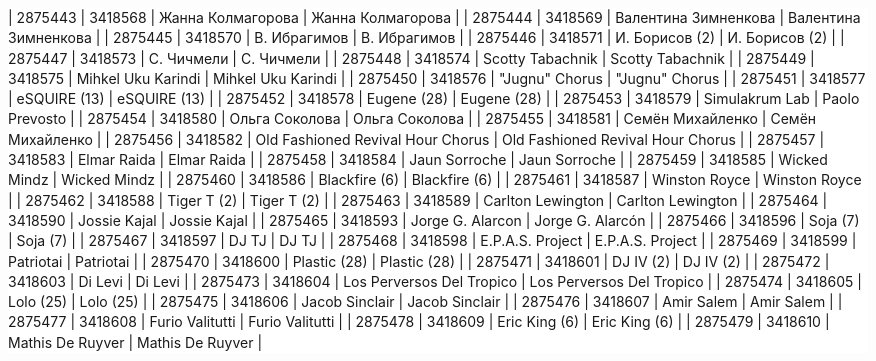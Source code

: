 | 2875443 | 3418568 | Жанна Колмагорова | Жанна Колмагорова |
| 2875444 | 3418569 | Валентина Зимненкова | Валентина Зимненкова |
| 2875445 | 3418570 | В. Ибрагимов | В. Ибрагимов |
| 2875446 | 3418571 | И. Борисов (2) | И. Борисов (2) |
| 2875447 | 3418573 | С. Чичмели | С. Чичмели |
| 2875448 | 3418574 | Scotty Tabachnik | Scotty Tabachnik |
| 2875449 | 3418575 | Mihkel Uku Karindi | Mihkel Uku Karindi |
| 2875450 | 3418576 | "Jugnu" Chorus | "Jugnu" Chorus |
| 2875451 | 3418577 | eSQUIRE (13) | eSQUIRE (13) |
| 2875452 | 3418578 | Eugene (28) | Eugene (28) |
| 2875453 | 3418579 | Simulakrum Lab | Paolo Prevosto |
| 2875454 | 3418580 | Ольга Соколова | Ольга Соколова |
| 2875455 | 3418581 | Семён Михайленко | Семён Михайленко |
| 2875456 | 3418582 | Old Fashioned Revival Hour Chorus | Old Fashioned Revival Hour Chorus |
| 2875457 | 3418583 | Elmar Raida | Elmar Raida |
| 2875458 | 3418584 | Jaun Sorroche | Jaun Sorroche |
| 2875459 | 3418585 | Wicked Mindz | Wicked Mindz |
| 2875460 | 3418586 | Blackfire (6) | Blackfire (6) |
| 2875461 | 3418587 | Winston Royce | Winston Royce |
| 2875462 | 3418588 | Tiger T (2) | Tiger T (2) |
| 2875463 | 3418589 | Carlton Lewington | Carlton Lewington |
| 2875464 | 3418590 | Jossie Kajal | Jossie Kajal |
| 2875465 | 3418593 | Jorge G. Alarcon | Jorge G. ‎Alarcón |
| 2875466 | 3418596 | Soja (7) | Soja (7) |
| 2875467 | 3418597 | DJ TJ | DJ TJ |
| 2875468 | 3418598 | E.P.A.S. Project | E.P.A.S. Project |
| 2875469 | 3418599 | Patriotai | Patriotai |
| 2875470 | 3418600 | Plastic (28) | Plastic (28) |
| 2875471 | 3418601 | DJ IV (2) | DJ IV (2) |
| 2875472 | 3418603 | Di Levi | Di Levi |
| 2875473 | 3418604 | Los Perversos Del Tropico | Los Perversos Del Tropico |
| 2875474 | 3418605 | Lolo (25) | Lolo (25) |
| 2875475 | 3418606 | Jacob Sinclair | Jacob Sinclair |
| 2875476 | 3418607 | Amir Salem | Amir Salem |
| 2875477 | 3418608 | Furio Valitutti | Furio Valitutti |
| 2875478 | 3418609 | Eric King (6) | Eric King (6) |
| 2875479 | 3418610 | Mathis De Ruyver | Mathis De Ruyver |